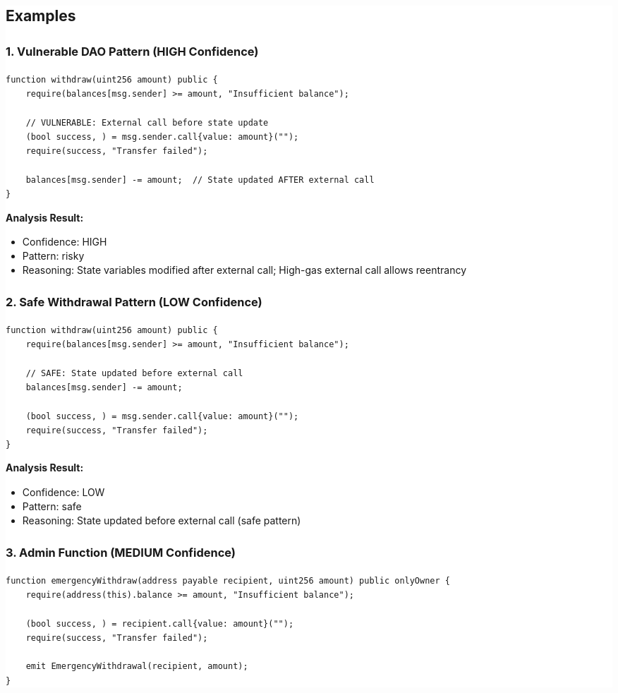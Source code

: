 ## Examples

### 1. Vulnerable DAO Pattern (HIGH Confidence)

```solidity
function withdraw(uint256 amount) public {
    require(balances[msg.sender] >= amount, "Insufficient balance");
    
    // VULNERABLE: External call before state update
    (bool success, ) = msg.sender.call{value: amount}("");
    require(success, "Transfer failed");
    
    balances[msg.sender] -= amount;  // State updated AFTER external call
}
```

**Analysis Result:**
- Confidence: HIGH
- Pattern: risky
- Reasoning: State variables modified after external call; High-gas external call allows reentrancy

### 2. Safe Withdrawal Pattern (LOW Confidence)

```solidity
function withdraw(uint256 amount) public {
    require(balances[msg.sender] >= amount, "Insufficient balance");
    
    // SAFE: State updated before external call
    balances[msg.sender] -= amount;
    
    (bool success, ) = msg.sender.call{value: amount}("");
    require(success, "Transfer failed");
}
```

**Analysis Result:**
- Confidence: LOW
- Pattern: safe
- Reasoning: State updated before external call (safe pattern)

### 3. Admin Function (MEDIUM Confidence)

```solidity
function emergencyWithdraw(address payable recipient, uint256 amount) public onlyOwner {
    require(address(this).balance >= amount, "Insufficient balance");
    
    (bool success, ) = recipient.call{value: amount}("");
    require(success, "Transfer failed");
    
    emit EmergencyWithdrawal(recipient, amount);
}
```
